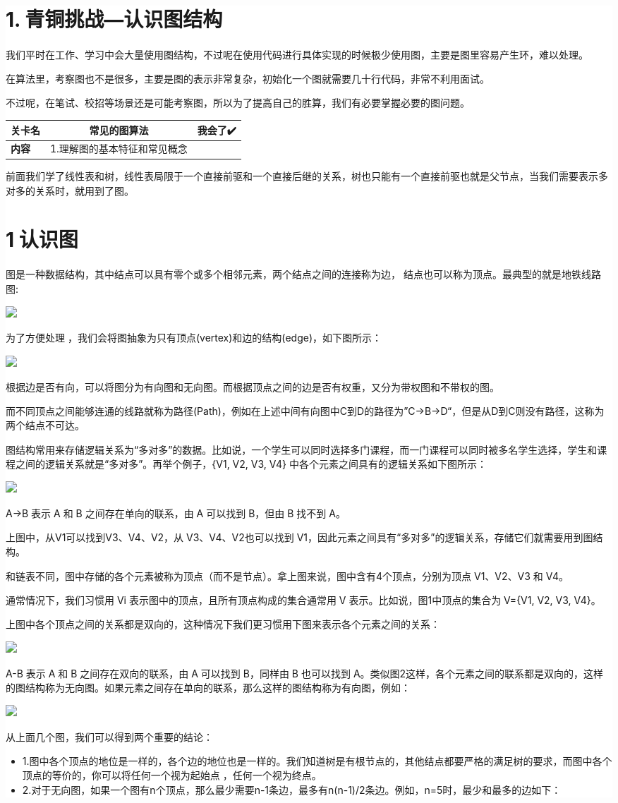 # 1. 青铜挑战—认识图结构

我们平时在工作、学习中会大量使用图结构，不过呢在使用代码进行具体实现的时候极少使用图，主要是图里容易产生环，难以处理。

在算法里，考察图也不是很多，主要是图的表示非常复杂，初始化一个图就需要几十行代码，非常不利用面试。

不过呢，在笔试、校招等场景还是可能考察图，所以为了提高自己的胜算，我们有必要掌握必要的图问题。

| **关卡名** | 常见的图算法                 | 我会了✔️ |
| ---------- | ---------------------------- | ------- |
| **内容**   | 1.理解图的基本特征和常见概念 |         |



前面我们学了线性表和树，线性表局限于一个直接前驱和一个直接后继的关系，树也只能有一个直接前驱也就是父节点，当我们需要表示多对多的关系时，就用到了图。

# 1 认识图

图是一种数据结构，其中结点可以具有零个或多个相邻元素，两个结点之间的连接称为边， 结点也可以称为顶点。最典型的就是地铁线路图:

![](https://pic.yupi.icu/5563/202311220834551.png)

为了方便处理 ，我们会将图抽象为只有顶点(vertex)和边的结构(edge)，如下图所示：

![](https://pic.yupi.icu/5563/202311220834968.png)

根据边是否有向，可以将图分为有向图和无向图。而根据顶点之间的边是否有权重，又分为带权图和不带权的图。

而不同顶点之间能够连通的线路就称为路径(Path)，例如在上述中间有向图中C到D的路径为”C->B->D“，但是从D到C则没有路径，这称为两个结点不可达。

图结构常用来存储逻辑关系为“多对多”的数据。比如说，一个学生可以同时选择多门课程，而一门课程可以同时被多名学生选择，学生和课程之间的逻辑关系就是“多对多”。再举个例子，{V1, V2, V3, V4} 中各个元素之间具有的逻辑关系如下图所示：

![](https://pic.yupi.icu/5563/202311220834961.png)

A->B 表示 A 和 B 之间存在单向的联系，由 A 可以找到 B，但由 B 找不到 A。

上图中，从V1可以找到V3、V4、V2，从 V3、V4、V2也可以找到 V1，因此元素之间具有“多对多”的逻辑关系，存储它们就需要用到图结构。

和链表不同，图中存储的各个元素被称为顶点（而不是节点）。拿上图来说，图中含有4个顶点，分别为顶点 V1、V2、V3 和 V4。

通常情况下，我们习惯用 Vi 表示图中的顶点，且所有顶点构成的集合通常用 V 表示。比如说，图1中顶点的集合为 V={V1, V2, V3, V4}。

上图中各个顶点之间的关系都是双向的，这种情况下我们更习惯用下图来表示各个元素之间的关系：

![](https://pic.yupi.icu/5563/202311220834888.png)

A-B 表示 A 和 B 之间存在双向的联系，由 A 可以找到 B，同样由 B 也可以找到 A。类似图2这样，各个元素之间的联系都是双向的，这样的图结构称为无向图。如果元素之间存在单向的联系，那么这样的图结构称为有向图，例如：

![](https://pic.yupi.icu/5563/202311220834014.png)

从上面几个图，我们可以得到两个重要的结论：

- 1.图中各个顶点的地位是一样的，各个边的地位也是一样的。我们知道树是有根节点的，其他结点都要严格的满足树的要求，而图中各个顶点的等价的，你可以将任何一个视为起始点 ，任何一个视为终点。
- 2.对于无向图，如果一个图有n个顶点，那么最少需要n-1条边，最多有n(n-1)/2条边。例如，n=5时，最少和最多的边如下：
